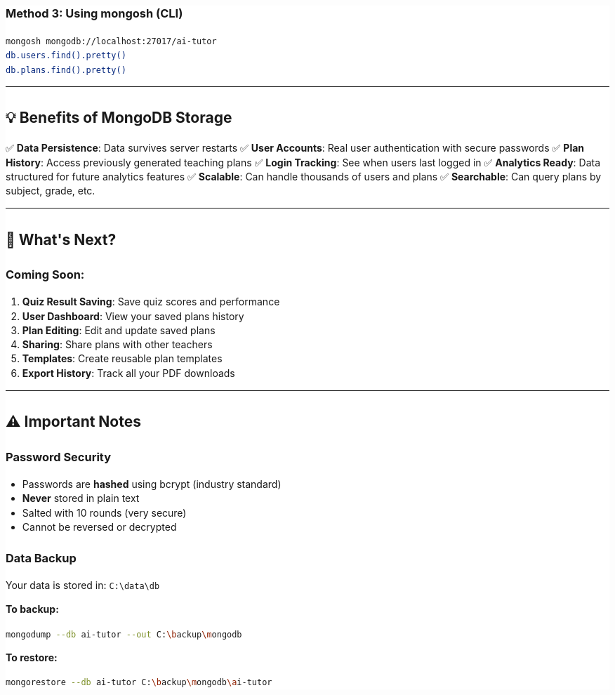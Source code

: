 ### Method 3: Using mongosh (CLI)
```bash
mongosh mongodb://localhost:27017/ai-tutor
db.users.find().pretty()
db.plans.find().pretty()
```

---

## 💡 Benefits of MongoDB Storage

✅ **Data Persistence**: Data survives server restarts
✅ **User Accounts**: Real user authentication with secure passwords
✅ **Plan History**: Access previously generated teaching plans
✅ **Login Tracking**: See when users last logged in
✅ **Analytics Ready**: Data structured for future analytics features
✅ **Scalable**: Can handle thousands of users and plans
✅ **Searchable**: Can query plans by subject, grade, etc.

---

## 🚀 What's Next?

### Coming Soon:
1. **Quiz Result Saving**: Save quiz scores and performance
2. **User Dashboard**: View your saved plans history
3. **Plan Editing**: Edit and update saved plans
4. **Sharing**: Share plans with other teachers
5. **Templates**: Create reusable plan templates
6. **Export History**: Track all your PDF downloads

---

## ⚠️ Important Notes

### Password Security
- Passwords are **hashed** using bcrypt (industry standard)
- **Never** stored in plain text
- Salted with 10 rounds (very secure)
- Cannot be reversed or decrypted

### Data Backup
Your data is stored in: `C:\data\db`

**To backup:**
```bash
mongodump --db ai-tutor --out C:\backup\mongodb
```

**To restore:**
```bash
mongorestore --db ai-tutor C:\backup\mongodb\ai-tutor
```
